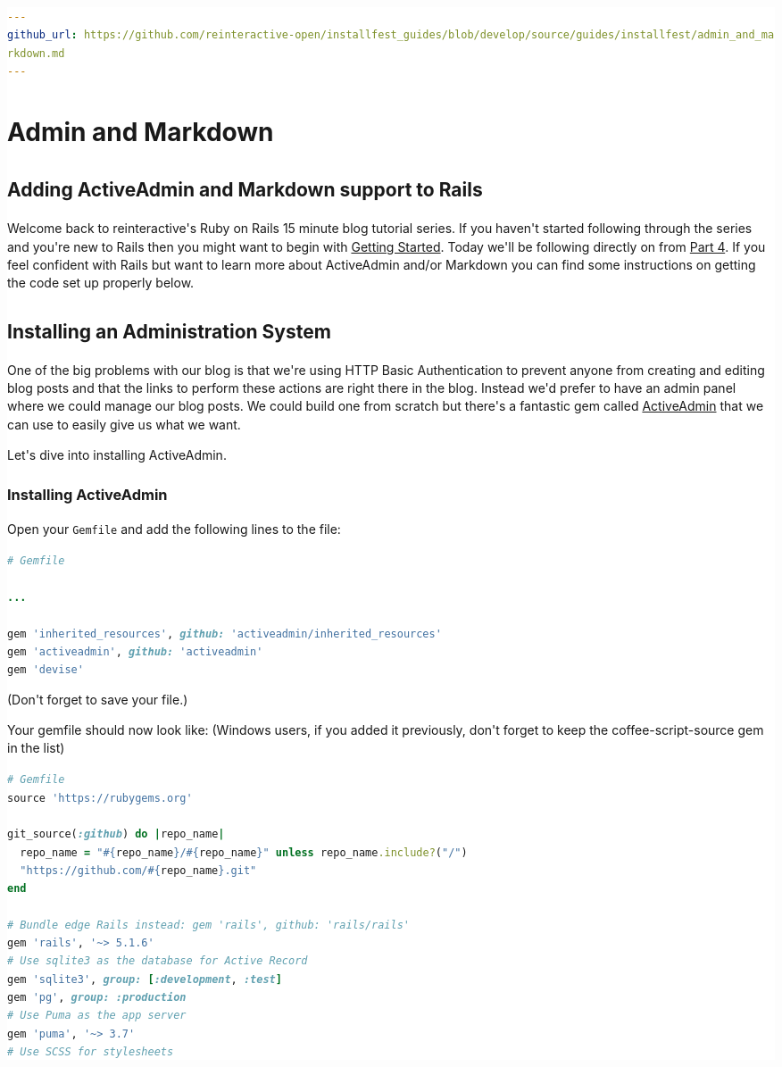 ```yaml
---
github_url: https://github.com/reinteractive-open/installfest_guides/blob/develop/source/guides/installfest/admin_and_markdown.md
---
```


# Admin and Markdown

## Adding ActiveAdmin and Markdown support to Rails

Welcome back to reinteractive's Ruby on Rails 15 minute blog tutorial series.
If you haven't started following through the series and you're new to Rails then you might want to begin with [Getting Started](/guides/installfest/getting_started). Today we'll be following directly on from [Part 4](/guides/installfest/finishing_a_basic_blog). If you feel confident with Rails but want to learn more about ActiveAdmin and/or Markdown you can find some instructions on getting the code set up properly below.

## Installing an Administration System

One of the big problems with our blog is that we're using HTTP Basic Authentication to prevent anyone from creating and editing blog posts and that the links to perform these actions are right there in the blog. Instead we'd prefer to have an admin panel where we could manage our blog posts. We could build one from scratch but there's a fantastic gem called [ActiveAdmin](https://github.com/activeadmin/activeadmin) that we can use to easily give us what we want.

Let's dive into installing ActiveAdmin.

### Installing ActiveAdmin

Open your `Gemfile` and add the following lines to the file:

```ruby
# Gemfile

...

gem 'inherited_resources', github: 'activeadmin/inherited_resources'
gem 'activeadmin', github: 'activeadmin'
gem 'devise'
```

(Don't forget to save your file.)

Your gemfile should now look like:
(Windows users, if you added it previously, don't forget to keep the coffee-script-source gem in the list)

```ruby
# Gemfile
source 'https://rubygems.org'

git_source(:github) do |repo_name|
  repo_name = "#{repo_name}/#{repo_name}" unless repo_name.include?("/")
  "https://github.com/#{repo_name}.git"
end

# Bundle edge Rails instead: gem 'rails', github: 'rails/rails'
gem 'rails', '~> 5.1.6'
# Use sqlite3 as the database for Active Record
gem 'sqlite3', group: [:development, :test]
gem 'pg', group: :production
# Use Puma as the app server
gem 'puma', '~> 3.7'
# Use SCSS for stylesheets
```